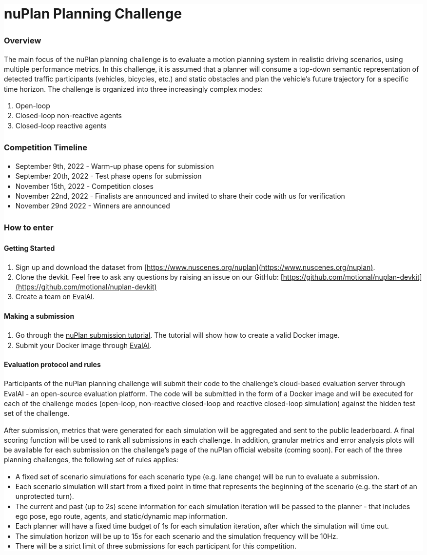 nuPlan Planning Challenge
=========================

### Overview

The main focus of the nuPlan planning challenge is to evaluate a motion planning system in realistic driving scenarios, using multiple performance metrics. In this challenge, it is assumed that a planner will consume a top-down semantic representation of detected traffic participants (vehicles, bicycles, etc.) and static obstacles and plan the vehicle’s future trajectory for a specific time horizon. The challenge is organized into three increasingly complex modes:

1.  Open-loop
2.  Closed-loop non-reactive agents
3.  Closed-loop reactive agents

### Competition Timeline

*   September 9th, 2022 - Warm-up phase opens for submission
*   September 20th, 2022 - Test phase opens for submission
*   November 15th, 2022 - Competition closes
*   November 22nd, 2022 - Finalists are announced and invited to share their code with us for verification
*   November 29nd 2022 - Winners are announced

### How to enter

#### Getting Started

1.  Sign up and download the dataset from [https://www.nuscenes.org/nuplan](https://www.nuscenes.org/nuplan).
2.  Clone the devkit. Feel free to ask any questions by raising an issue on our GitHub: [https://github.com/motional/nuplan-devkit](https://github.com/motional/nuplan-devkit)
3.  Create a team on [EvalAI](https://eval.ai/web/challenges/challenge-page/1856/overview).

#### Making a submission

1.  Go through the [nuPlan submission tutorial](https://nuplan-devkit.readthedocs.io/en/latest/nuplan_submission_tutorial.html). The tutorial will show how to create a valid Docker image.
2.  Submit your Docker image through [EvalAI](https://eval.ai/web/challenges/challenge-page/1856/overview).


#### Evaluation protocol and rules
Participants of the nuPlan planning challenge will submit their code to the challenge’s cloud-based evaluation server through EvalAI - an open-source evaluation platform. The code will be submitted in the form of a Docker image and will be executed for each of the challenge modes
(open-loop, non-reactive closed-loop and reactive closed-loop simulation) against the hidden test set of the challenge.

After submission, metrics that were generated for each simulation will be aggregated and sent to the public leaderboard. A final scoring function will be used to rank all submissions in each challenge. In addition, granular metrics and error analysis plots will be available for each submission on the challenge’s page of the nuPlan official website (coming soon).
For each of the three planning challenges, the following set of rules applies:
- A fixed set of scenario simulations for each scenario type (e.g. lane change) will be run
to evaluate a submission.
- Each scenario simulation will start from a fixed point in time that represents the beginning
of the scenario (e.g. the start of an unprotected turn).
- The current and past (up to 2s) scene information for each simulation iteration will be
passed to the planner - that includes ego pose, ego route, agents, and static/dynamic map
information.
- Each planner will have a fixed time budget of 1s for each simulation iteration, after
which the simulation will time out.
- The simulation horizon will be up to 15s for each scenario and the simulation frequency
will be 10Hz.
- There will be a strict limit of three submissions for each participant for this competition.